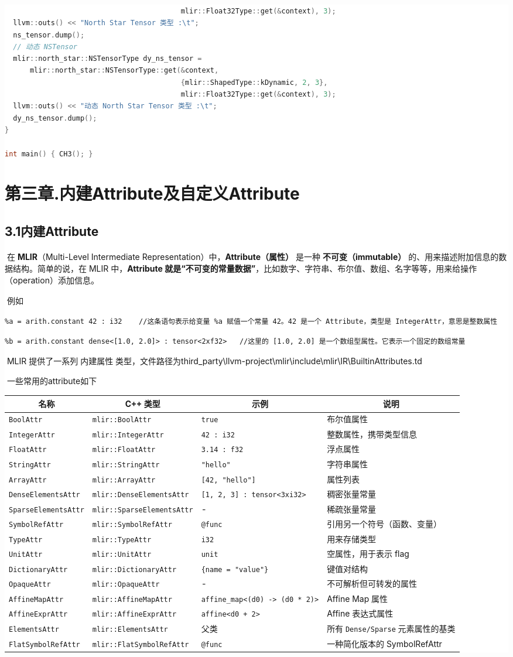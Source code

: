 ```cpp
                                          mlir::Float32Type::get(&context), 3);
  llvm::outs() << "North Star Tensor 类型 :\t";
  ns_tensor.dump();
  // 动态 NSTensor
  mlir::north_star::NSTensorType dy_ns_tensor =
      mlir::north_star::NSTensorType::get(&context,
                                          {mlir::ShapedType::kDynamic, 2, 3},
                                          mlir::Float32Type::get(&context), 3);
  llvm::outs() << "动态 North Star Tensor 类型 :\t";
  dy_ns_tensor.dump();
}

int main() { CH3(); }
```

# 第三章.内建Attribute及自定义Attribute

## 3.1内建Attribute

​	在 **MLIR**（Multi-Level Intermediate Representation）中，**Attribute（属性）** 是一种 **不可变（immutable）** 的、用来描述附加信息的数据结构。简单的说，在 MLIR 中，**Attribute 就是“不可变的常量数据”**，比如数字、字符串、布尔值、数组、名字等等，用来给操作（operation）添加信息。

​	例如

```tablegen
%a = arith.constant 42 : i32	//这条语句表示给变量 %a 赋值一个常量 42。42 是一个 Attribute，类型是 IntegerAttr，意思是整数属性
```

```tablegen
%b = arith.constant dense<[1.0, 2.0]> : tensor<2xf32>	//这里的 [1.0, 2.0] 是一个数组型属性。它表示一个固定的数组常量
```

​	MLIR 提供了一系列 内建属性 类型，文件路径为third_party\llvm-project\mlir\include\mlir\IR\BuiltinAttributes.td

​	一些常用的attribute如下

| 名称                 | C++ 类型                   | 示例                           | 说明                               |
| -------------------- | -------------------------- | ------------------------------ | ---------------------------------- |
| `BoolAttr`           | `mlir::BoolAttr`           | `true`                         | 布尔值属性                         |
| `IntegerAttr`        | `mlir::IntegerAttr`        | `42 : i32`                     | 整数属性，携带类型信息             |
| `FloatAttr`          | `mlir::FloatAttr`          | `3.14 : f32`                   | 浮点属性                           |
| `StringAttr`         | `mlir::StringAttr`         | `"hello"`                      | 字符串属性                         |
| `ArrayAttr`          | `mlir::ArrayAttr`          | `[42, "hello"]`                | 属性列表                           |
| `DenseElementsAttr`  | `mlir::DenseElementsAttr`  | `[1, 2, 3] : tensor<3xi32>`    | 稠密张量常量                       |
| `SparseElementsAttr` | `mlir::SparseElementsAttr` | -                              | 稀疏张量常量                       |
| `SymbolRefAttr`      | `mlir::SymbolRefAttr`      | `@func`                        | 引用另一个符号（函数、变量）       |
| `TypeAttr`           | `mlir::TypeAttr`           | `i32`                          | 用来存储类型                       |
| `UnitAttr`           | `mlir::UnitAttr`           | `unit`                         | 空属性，用于表示 flag              |
| `DictionaryAttr`     | `mlir::DictionaryAttr`     | `{name = "value"}`             | 键值对结构                         |
| `OpaqueAttr`         | `mlir::OpaqueAttr`         | -                              | 不可解析但可转发的属性             |
| `AffineMapAttr`      | `mlir::AffineMapAttr`      | `affine_map<(d0) -> (d0 * 2)>` | Affine Map 属性                    |
| `AffineExprAttr`     | `mlir::AffineExprAttr`     | `affine<d0 + 2>`               | Affine 表达式属性                  |
| `ElementsAttr`       | `mlir::ElementsAttr`       | 父类                           | 所有 `Dense/Sparse` 元素属性的基类 |
| `FlatSymbolRefAttr`  | `mlir::FlatSymbolRefAttr`  | `@func`                        | 一种简化版本的 SymbolRefAttr       |